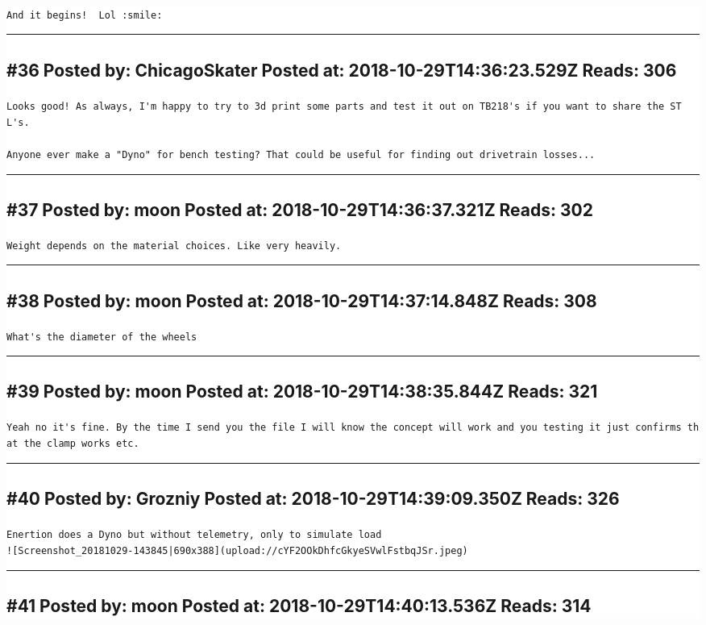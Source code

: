 ```
And it begins!  Lol :smile:
```

---
## \#36 Posted by: ChicagoSkater Posted at: 2018-10-29T14:36:23.529Z Reads: 306

```
Looks good! As always, I'm happy to try to 3d print some parts and test it out on TB218's if you want to share the STL's.

Anyone ever make a "Dyno" for bench testing? That could be useful for finding out drivetrain losses...
```

---
## \#37 Posted by: moon Posted at: 2018-10-29T14:36:37.321Z Reads: 302

```
Weight depends on the material choices. Like very heavily.
```

---
## \#38 Posted by: moon Posted at: 2018-10-29T14:37:14.848Z Reads: 308

```
What's the diameter of the wheels
```

---
## \#39 Posted by: moon Posted at: 2018-10-29T14:38:35.844Z Reads: 321

```
Yeah no it's fine. By the time I send you the file I will know the concept will work and you testing it just confirms that the clamp works etc.
```

---
## \#40 Posted by: Grozniy Posted at: 2018-10-29T14:39:09.350Z Reads: 326

```
Enertion does a Dyno but without telemetry, only to simulate load
![Screenshot_20181029-143845|690x388](upload://cYF2OOkDhfcGkyeSVwlFstbqJSr.jpeg)
```

---
## \#41 Posted by: moon Posted at: 2018-10-29T14:40:13.536Z Reads: 314
